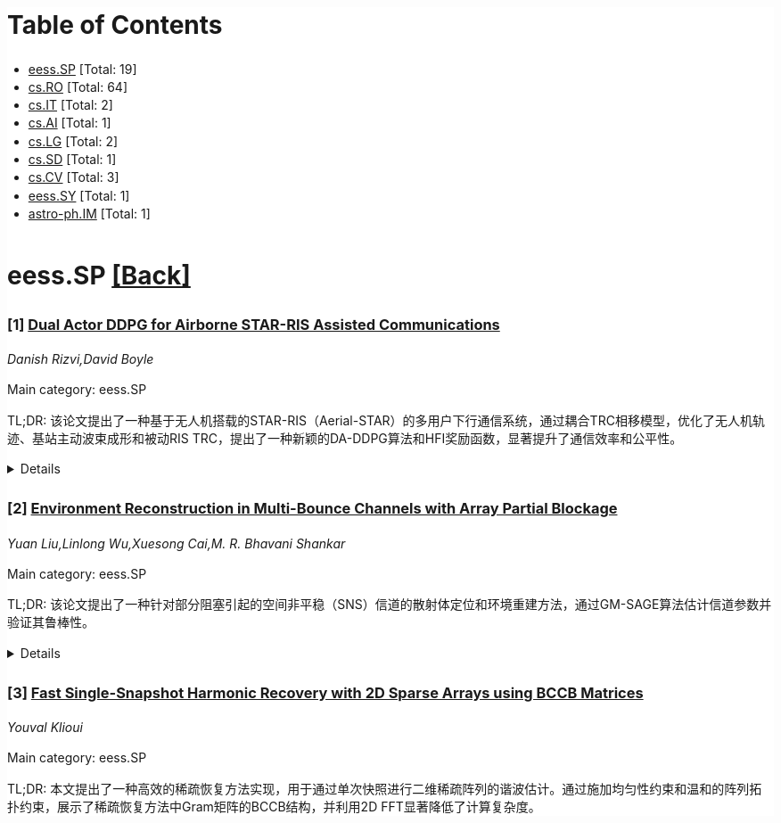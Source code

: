 <div id=toc></div>

# Table of Contents

- [eess.SP](#eess.SP) [Total: 19]
- [cs.RO](#cs.RO) [Total: 64]
- [cs.IT](#cs.IT) [Total: 2]
- [cs.AI](#cs.AI) [Total: 1]
- [cs.LG](#cs.LG) [Total: 2]
- [cs.SD](#cs.SD) [Total: 1]
- [cs.CV](#cs.CV) [Total: 3]
- [eess.SY](#eess.SY) [Total: 1]
- [astro-ph.IM](#astro-ph.IM) [Total: 1]


<div id='eess.SP'></div>

# eess.SP [[Back]](#toc)

### [1] [Dual Actor DDPG for Airborne STAR-RIS Assisted Communications](https://arxiv.org/abs/2509.13328)
*Danish Rizvi,David Boyle*

Main category: eess.SP

TL;DR: 该论文提出了一种基于无人机搭载的STAR-RIS（Aerial-STAR）的多用户下行通信系统，通过耦合TRC相移模型，优化了无人机轨迹、基站主动波束成形和被动RIS TRC，提出了一种新颖的DA-DDPG算法和HFI奖励函数，显著提升了通信效率和公平性。


<details><summary>Details</summary></details>


### [2] [Environment Reconstruction in Multi-Bounce Channels with Array Partial Blockage](https://arxiv.org/abs/2509.13559)
*Yuan Liu,Linlong Wu,Xuesong Cai,M. R. Bhavani Shankar*

Main category: eess.SP

TL;DR: 该论文提出了一种针对部分阻塞引起的空间非平稳（SNS）信道的散射体定位和环境重建方法，通过GM-SAGE算法估计信道参数并验证其鲁棒性。


<details><summary>Details</summary></details>


### [3] [Fast Single-Snapshot Harmonic Recovery with 2D Sparse Arrays using BCCB Matrices](https://arxiv.org/abs/2509.13592)
*Youval Klioui*

Main category: eess.SP

TL;DR: 本文提出了一种高效的稀疏恢复方法实现，用于通过单次快照进行二维稀疏阵列的谐波估计。通过施加均匀性约束和温和的阵列拓扑约束，展示了稀疏恢复方法中Gram矩阵的BCCB结构，并利用2D FFT显著降低了计算复杂度。
